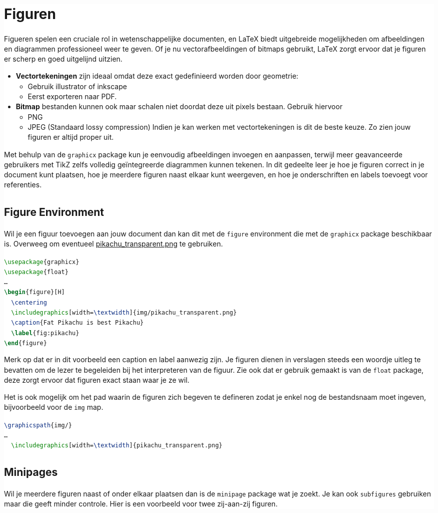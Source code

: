 # Figuren
Figueren spelen een cruciale rol in wetenschappelijke documenten, en LaTeX biedt uitgebreide mogelijkheden om afbeeldingen en diagrammen professioneel weer te geven. 
Of je nu vectorafbeeldingen of bitmaps gebruikt, LaTeX zorgt ervoor dat je figuren er scherp en goed uitgelijnd uitzien. 

- **Vectortekeningen** zijn ideaal omdat deze exact gedefinieerd worden door geometrie:
  - Gebruik illustrator of inkscape
  - Eerst exporteren naar PDF.
- **Bitmap** bestanden kunnen ook maar schalen niet doordat deze uit pixels bestaan. Gebruik hiervoor
  - PNG
  - JPEG (Standaard lossy compression)
Indien je kan werken met vectortekeningen is dit de beste keuze. Zo zien jouw figuren er altijd proper uit.

Met behulp van de `graphicx` package kun je eenvoudig afbeeldingen invoegen en aanpassen, terwijl meer geavanceerde gebruikers met TikZ zelfs volledig geïntegreerde diagrammen kunnen tekenen. 
In dit gedeelte leer je hoe je figuren correct in je document kunt plaatsen, hoe je meerdere figuren naast elkaar kunt weergeven, en hoe je onderschriften en labels toevoegt voor referenties.

## Figure Environment
Wil je een figuur toevoegen aan jouw document dan kan dit met de `figure` environment die met de `graphicx` package beschikbaar is. Overweeg om eventueel [pikachu_transparent.png](https://raw.githubusercontent.com/Allyson-Robert/filii-latex/refs/heads/main/img/pikachu_transparent.png) te gebruiken.
```latex
\usepackage{graphicx}
\usepackage{float}
…
\begin{figure}[H]
  \centering
  \includegraphics[width=\textwidth]{img/pikachu_transparent.png}
  \caption{Fat Pikachu is best Pikachu}
  \label{fig:pikachu}
\end{figure}
```
Merk op dat er in dit voorbeeld een caption en label aanwezig zijn.
Je figuren dienen in verslagen steeds een woordje uitleg te bevatten om de lezer te begeleiden bij het interpreteren van de figuur.
Zie ook dat er gebruik gemaakt is van de `float` package, deze zorgt ervoor dat figuren exact staan waar je ze wil.

Het is ook mogelijk om het pad waarin de figuren zich begeven te defineren zodat je enkel nog de bestandsnaam moet ingeven, bijvoorbeeld voor de `img` map.
```latex
\graphicspath{img/}
…
  \includegraphics[width=\textwidth]{pikachu_transparent.png}
```

## Minipages
Wil je meerdere figuren naast of onder elkaar plaatsen dan is de `minipage` package wat je zoekt.
Je kan ook `subfigures` gebruiken maar die geeft minder controle. 
Hier is een voorbeeld voor twee zij-aan-zij figuren.
